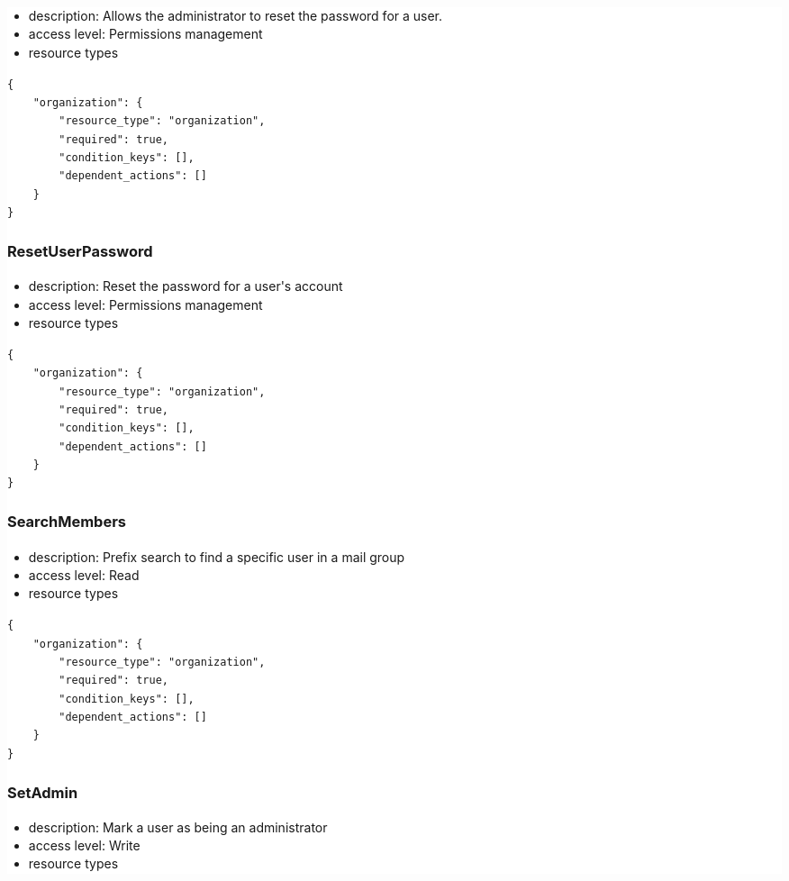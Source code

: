 - description: Allows the administrator to reset the password for a user.
- access level: Permissions management
- resource types

```
{
    "organization": {
        "resource_type": "organization",
        "required": true,
        "condition_keys": [],
        "dependent_actions": []
    }
}
```

### ResetUserPassword

- description: Reset the password for a user's account
- access level: Permissions management
- resource types

```
{
    "organization": {
        "resource_type": "organization",
        "required": true,
        "condition_keys": [],
        "dependent_actions": []
    }
}
```

### SearchMembers

- description: Prefix search to find a specific user in a mail group
- access level: Read
- resource types

```
{
    "organization": {
        "resource_type": "organization",
        "required": true,
        "condition_keys": [],
        "dependent_actions": []
    }
}
```

### SetAdmin

- description: Mark a user as being an administrator
- access level: Write
- resource types

